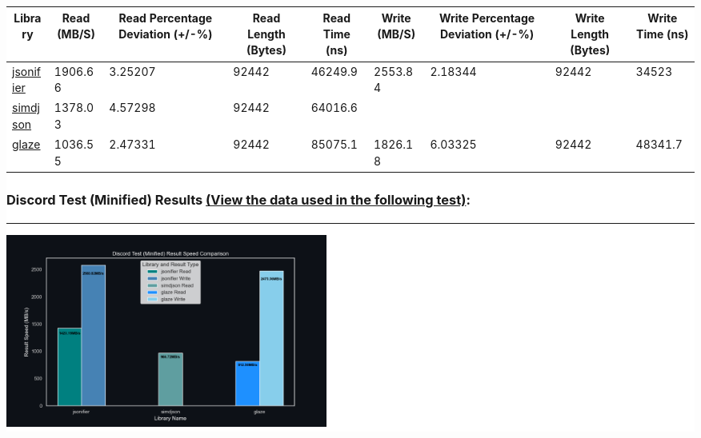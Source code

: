 
| Library | Read (MB/S) | Read Percentage Deviation (+/-%) | Read Length (Bytes) | Read Time (ns) | Write (MB/S) | Write Percentage Deviation (+/-%) | Write Length (Bytes) | Write Time (ns) |
| ------- | ----------- | -------------------------------- | ------------------- | -------------- | ------------ | --------------------------------- | -------------------- | --------------- |  
| [jsonifier](https://github.com/realtimechris/jsonifier/commit/b4d1bbb) | 1906.66 | 3.25207 | 92442 | 46249.9 | 2553.84 | 2.18344 | 92442 | 34523 | 
| [simdjson](https://github.com/simdjson/simdjson/commit/078e2c9) | 1378.03 | 4.57298 | 92442 | 64016.6 | 
| [glaze](https://github.com/stephenberry/glaze/commit/7e525e8) | 1036.55 | 2.47331 | 92442 | 85075.1 | 1826.18 | 6.03325 | 92442 | 48341.7 | 

### Discord Test (Minified) Results [(View the data used in the following test)](https://github.com/RealTimeChris/Json-Performance/blob/main/Json/MacOS-GNUCXX/Discord%20Test%20%28Minified%29.json):

----
<p align="left"><a href="https://github.com/RealTimeChris/Json-Performance/blob/main/Graphs/MacOS-GNUCXX/Discord%20Test%20%28Minified%29_Results.png" target="_blank"><img src="https://github.com/RealTimeChris/Json-Performance/blob/main/Graphs/MacOS-GNUCXX/Discord%20Test%20%28Minified%29_Results.png?raw=true" 
alt="" width="400"/></p>